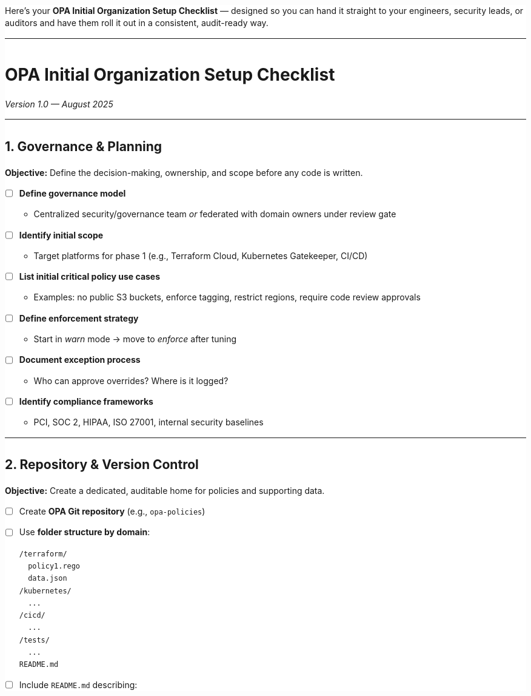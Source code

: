 Here’s your **OPA Initial Organization Setup Checklist** — designed so you can hand it straight to your engineers, security leads, or auditors and have them roll it out in a consistent, audit-ready way.

---

# **OPA Initial Organization Setup Checklist**

*Version 1.0 — August 2025*

---

## **1. Governance & Planning**

**Objective:** Define the decision-making, ownership, and scope before any code is written.

* [ ] **Define governance model**

  * Centralized security/governance team *or* federated with domain owners under review gate
* [ ] **Identify initial scope**

  * Target platforms for phase 1 (e.g., Terraform Cloud, Kubernetes Gatekeeper, CI/CD)
* [ ] **List initial critical policy use cases**

  * Examples: no public S3 buckets, enforce tagging, restrict regions, require code review approvals
* [ ] **Define enforcement strategy**

  * Start in *warn* mode → move to *enforce* after tuning
* [ ] **Document exception process**

  * Who can approve overrides? Where is it logged?
* [ ] **Identify compliance frameworks**

  * PCI, SOC 2, HIPAA, ISO 27001, internal security baselines

---

## **2. Repository & Version Control**

**Objective:** Create a dedicated, auditable home for policies and supporting data.

* [ ] Create **OPA Git repository** (e.g., `opa-policies`)
* [ ] Use **folder structure by domain**:

  ```
  /terraform/
    policy1.rego
    data.json
  /kubernetes/
    ...
  /cicd/
    ...
  /tests/
    ...
  README.md
  ```
* [ ] Include `README.md` describing:
